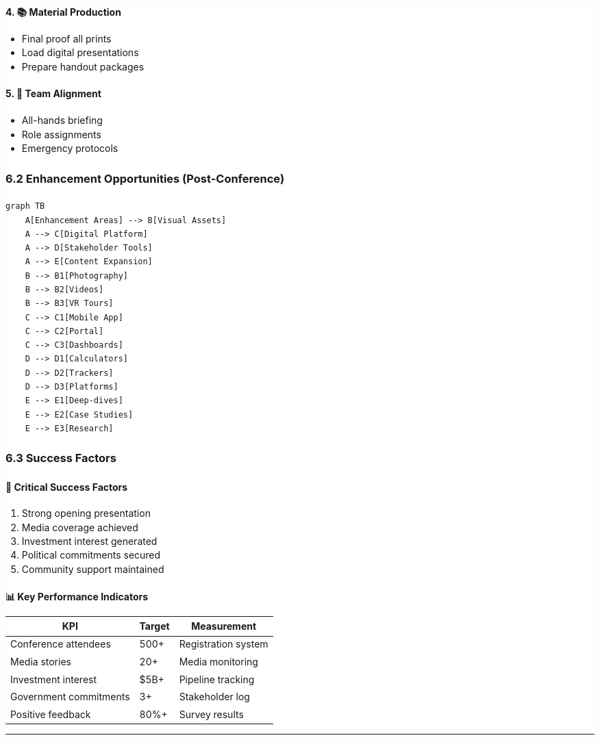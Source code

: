 #### 4. 📚 Material Production
- Final proof all prints
- Load digital presentations
- Prepare handout packages

#### 5. 👥 Team Alignment
- All-hands briefing
- Role assignments
- Emergency protocols

### 6.2 Enhancement Opportunities (Post-Conference)

```mermaid
graph TB
    A[Enhancement Areas] --> B[Visual Assets]
    A --> C[Digital Platform]
    A --> D[Stakeholder Tools]
    A --> E[Content Expansion]
    B --> B1[Photography]
    B --> B2[Videos]
    B --> B3[VR Tours]
    C --> C1[Mobile App]
    C --> C2[Portal]
    C --> C3[Dashboards]
    D --> D1[Calculators]
    D --> D2[Trackers]
    D --> D3[Platforms]
    E --> E1[Deep-dives]
    E --> E2[Case Studies]
    E --> E3[Research]
```

### 6.3 Success Factors

#### 🎯 Critical Success Factors
1. Strong opening presentation
2. Media coverage achieved
3. Investment interest generated
4. Political commitments secured
5. Community support maintained

#### 📊 Key Performance Indicators

| **KPI** | **Target** | **Measurement** |
|---------|------------|-----------------|
| Conference attendees | 500+ | Registration system |
| Media stories | 20+ | Media monitoring |
| Investment interest | $5B+ | Pipeline tracking |
| Government commitments | 3+ | Stakeholder log |
| Positive feedback | 80%+ | Survey results |

---